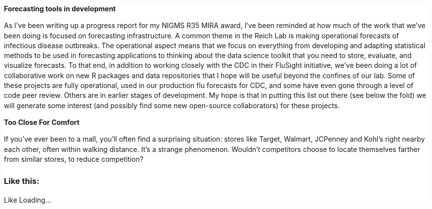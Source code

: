 **Forecasting tools in development**

As I’ve been writing up a progress report for my NIGMS R35 MIRA award, I’ve been reminded at how much of the work that we’ve been doing is focused on forecasting infrastructure. A common theme in the Reich Lab is making operational forecasts of infectious disease outbreaks. The operational aspect means that we focus on everything from developing and adapting statistical methods to be used in forecasting applications to thinking about the data science toolkit that you need to store, evaluate, and visualize forecasts. To that end, in addition to working closely with the CDC in their FluSight initiative, we’ve been doing a lot of collaborative work on new R packages and data repositories that I hope will be useful beyond the confines of our lab. Some of these projects are fully operational, used in our production flu forecasts for CDC, and some have even gone through a level of code peer review. Others are in earlier stages of development. My hope is that in putting this list out there (see below the fold) we will generate some interest (and possibly find some new open-source collaborators) for these projects.

**Too Close For Comfort**

If you’ve ever been to a mall, you’ll often find a surprising situation: stores like Target, Walmart, JCPenney and Kohl’s right nearby each other, often within walking distance. It’s a strange phenomenon. Wouldn’t competitors choose to locate themselves farther from similar stores, to reduce competition?

### Like this:

Like Loading...
